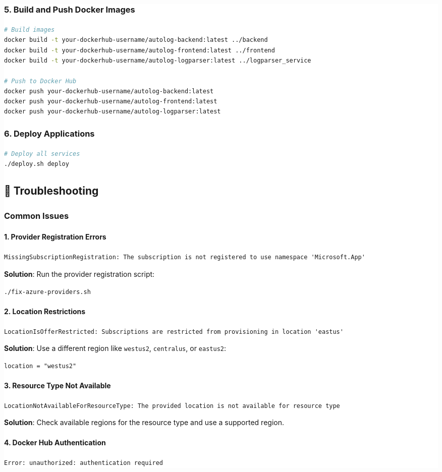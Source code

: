 ### 5. Build and Push Docker Images

```bash
# Build images
docker build -t your-dockerhub-username/autolog-backend:latest ../backend
docker build -t your-dockerhub-username/autolog-frontend:latest ../frontend
docker build -t your-dockerhub-username/autolog-logparser:latest ../logparser_service

# Push to Docker Hub
docker push your-dockerhub-username/autolog-backend:latest
docker push your-dockerhub-username/autolog-frontend:latest
docker push your-dockerhub-username/autolog-logparser:latest
```

### 6. Deploy Applications

```bash
# Deploy all services
./deploy.sh deploy
```

## 🔧 Troubleshooting

### Common Issues

#### 1. Provider Registration Errors
```
MissingSubscriptionRegistration: The subscription is not registered to use namespace 'Microsoft.App'
```

**Solution**: Run the provider registration script:
```bash
./fix-azure-providers.sh
```

#### 2. Location Restrictions
```
LocationIsOfferRestricted: Subscriptions are restricted from provisioning in location 'eastus'
```

**Solution**: Use a different region like `westus2`, `centralus`, or `eastus2`:
```hcl
location = "westus2"
```

#### 3. Resource Type Not Available
```
LocationNotAvailableForResourceType: The provided location is not available for resource type
```

**Solution**: Check available regions for the resource type and use a supported region.

#### 4. Docker Hub Authentication
```
Error: unauthorized: authentication required
```

